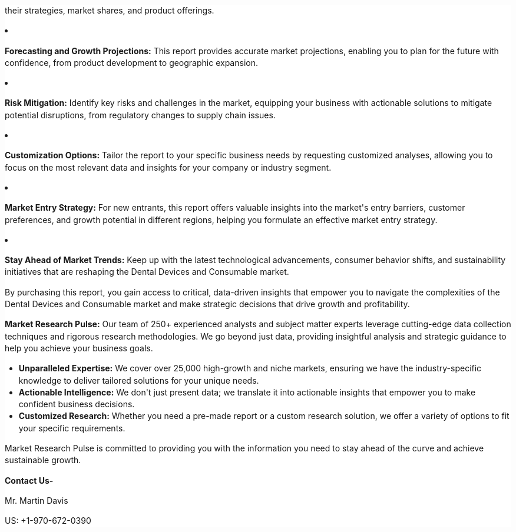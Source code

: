 their strategies, market shares, and product offerings.</p></li><li><p><strong>Forecasting and Growth Projections:</strong> This report provides accurate market projections, enabling you to plan for the future with confidence, from product development to geographic expansion.</p></li><li><p><strong>Risk Mitigation:</strong> Identify key risks and challenges in the market, equipping your business with actionable solutions to mitigate potential disruptions, from regulatory changes to supply chain issues.</p></li><li><p><strong>Customization Options:</strong> Tailor the report to your specific business needs by requesting customized analyses, allowing you to focus on the most relevant data and insights for your company or industry segment.</p></li><li><p><strong>Market Entry Strategy:</strong> For new entrants, this report offers valuable insights into the market's entry barriers, customer preferences, and growth potential in different regions, helping you formulate an effective market entry strategy.</p></li><li><p><strong>Stay Ahead of Market Trends:</strong> Keep up with the latest technological advancements, consumer behavior shifts, and sustainability initiatives that are reshaping the Dental Devices and Consumable market.</p></li></ol><p>By purchasing this report, you gain access to critical, data-driven insights that empower you to navigate the complexities of the Dental Devices and Consumable market and make strategic decisions that drive growth and profitability.</p><p><strong>Market Research Pulse:</strong>&nbsp;Our team of 250+ experienced analysts and subject matter experts leverage cutting-edge data collection techniques and rigorous research methodologies. We go beyond just data, providing insightful analysis and strategic guidance to help you achieve your business goals.</p><ul><li><strong>Unparalleled Expertise:</strong>&nbsp;We cover over 25,000 high-growth and niche markets, ensuring we have the industry-specific knowledge to deliver tailored solutions for your unique needs.</li><li><strong>Actionable Intelligence:</strong>&nbsp;We don't just present data; we translate it into actionable insights that empower you to make confident business decisions.</li><li><strong>Customized Research:</strong>&nbsp;Whether you need a pre-made report or a custom research solution, we offer a variety of options to fit your specific requirements.</li></ul><p>Market Research Pulse is committed to providing you with the information you need to stay ahead of the curve and achieve sustainable growth.</p><p><strong>Contact Us-</strong></p><p>Mr. Martin Davis</p><p>US: +1-970-672-0390</p>
